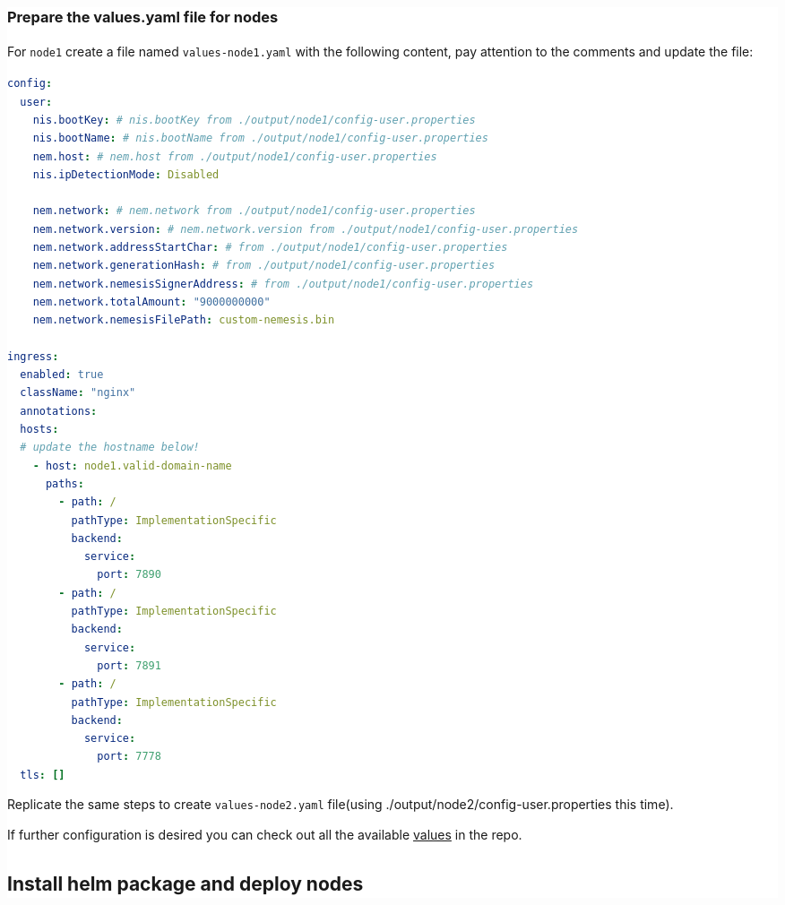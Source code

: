 ### Prepare the values.yaml file for nodes

For `node1` create a file named `values-node1.yaml` with the following content, pay attention to the comments and update the file:
```yaml
config:
  user:
    nis.bootKey: # nis.bootKey from ./output/node1/config-user.properties
    nis.bootName: # nis.bootName from ./output/node1/config-user.properties
    nem.host: # nem.host from ./output/node1/config-user.properties
    nis.ipDetectionMode: Disabled

    nem.network: # nem.network from ./output/node1/config-user.properties
    nem.network.version: # nem.network.version from ./output/node1/config-user.properties
    nem.network.addressStartChar: # from ./output/node1/config-user.properties
    nem.network.generationHash: # from ./output/node1/config-user.properties
    nem.network.nemesisSignerAddress: # from ./output/node1/config-user.properties
    nem.network.totalAmount: "9000000000"
    nem.network.nemesisFilePath: custom-nemesis.bin

ingress:
  enabled: true
  className: "nginx"
  annotations:
  hosts:
  # update the hostname below!
    - host: node1.valid-domain-name
      paths:
        - path: /
          pathType: ImplementationSpecific
          backend:
            service:
              port: 7890
        - path: /
          pathType: ImplementationSpecific
          backend:
            service:
              port: 7891
        - path: /
          pathType: ImplementationSpecific
          backend:
            service:
              port: 7778
  tls: []
```
Replicate the same steps to create `values-node2.yaml` file(using ./output/node2/config-user.properties this time).

If further configuration is desired you can check out all the available [values](https://github.com/yilmazbahadir/nem-helm-charts/blob/main/charts/nem-client/README.md#values) in the repo.

## Install helm package and deploy nodes
